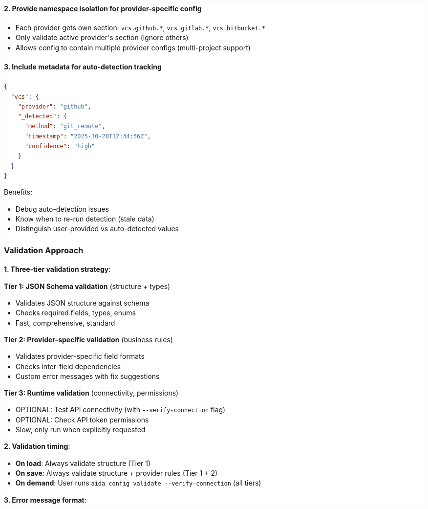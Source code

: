 #### 2. Provide namespace isolation for provider-specific config

- Each provider gets own section: `vcs.github.*`, `vcs.gitlab.*`, `vcs.bitbucket.*`
- Only validate active provider's section (ignore others)
- Allows config to contain multiple provider configs (multi-project support)

#### 3. Include metadata for auto-detection tracking

```json
{
  "vcs": {
    "provider": "github",
    "_detected": {
      "method": "git_remote",
      "timestamp": "2025-10-20T12:34:56Z",
      "confidence": "high"
    }
  }
}
```

Benefits:

- Debug auto-detection issues
- Know when to re-run detection (stale data)
- Distinguish user-provided vs auto-detected values

### Validation Approach

**1. Three-tier validation strategy**:

**Tier 1: JSON Schema validation** (structure + types)

- Validates JSON structure against schema
- Checks required fields, types, enums
- Fast, comprehensive, standard

**Tier 2: Provider-specific validation** (business rules)

- Validates provider-specific field formats
- Checks inter-field dependencies
- Custom error messages with fix suggestions

**Tier 3: Runtime validation** (connectivity, permissions)

- OPTIONAL: Test API connectivity (with `--verify-connection` flag)
- OPTIONAL: Check API token permissions
- Slow, only run when explicitly requested

**2. Validation timing**:

- **On load**: Always validate structure (Tier 1)
- **On save**: Always validate structure + provider rules (Tier 1 + 2)
- **On demand**: User runs `aida config validate --verify-connection` (all tiers)

**3. Error message format**:
